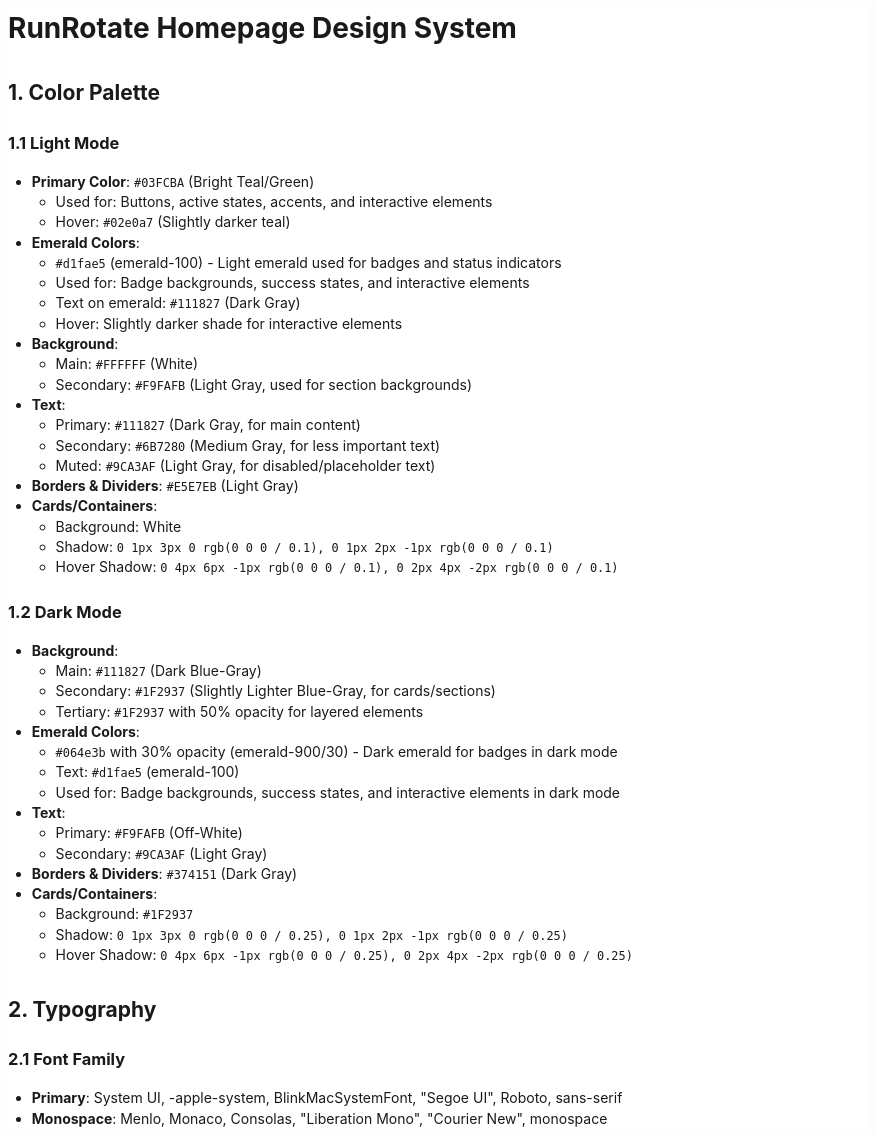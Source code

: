 # RunRotate Homepage Design System

## 1. Color Palette

### 1.1 Light Mode
- **Primary Color**: `#03FCBA` (Bright Teal/Green)
  - Used for: Buttons, active states, accents, and interactive elements
  - Hover: `#02e0a7` (Slightly darker teal)
- **Emerald Colors**:
  - `#d1fae5` (emerald-100) - Light emerald used for badges and status indicators
  - Used for: Badge backgrounds, success states, and interactive elements
  - Text on emerald: `#111827` (Dark Gray)
  - Hover: Slightly darker shade for interactive elements
- **Background**: 
  - Main: `#FFFFFF` (White)
  - Secondary: `#F9FAFB` (Light Gray, used for section backgrounds)
- **Text**:
  - Primary: `#111827` (Dark Gray, for main content)
  - Secondary: `#6B7280` (Medium Gray, for less important text)
  - Muted: `#9CA3AF` (Light Gray, for disabled/placeholder text)
- **Borders & Dividers**: `#E5E7EB` (Light Gray)
- **Cards/Containers**: 
  - Background: White
  - Shadow: `0 1px 3px 0 rgb(0 0 0 / 0.1), 0 1px 2px -1px rgb(0 0 0 / 0.1)`
  - Hover Shadow: `0 4px 6px -1px rgb(0 0 0 / 0.1), 0 2px 4px -2px rgb(0 0 0 / 0.1)`

### 1.2 Dark Mode
- **Background**:
  - Main: `#111827` (Dark Blue-Gray)
  - Secondary: `#1F2937` (Slightly Lighter Blue-Gray, for cards/sections)
  - Tertiary: `#1F2937` with 50% opacity for layered elements
- **Emerald Colors**:
  - `#064e3b` with 30% opacity (emerald-900/30) - Dark emerald for badges in dark mode
  - Text: `#d1fae5` (emerald-100)
  - Used for: Badge backgrounds, success states, and interactive elements in dark mode
- **Text**:
  - Primary: `#F9FAFB` (Off-White)
  - Secondary: `#9CA3AF` (Light Gray)
- **Borders & Dividers**: `#374151` (Dark Gray)
- **Cards/Containers**:
  - Background: `#1F2937`
  - Shadow: `0 1px 3px 0 rgb(0 0 0 / 0.25), 0 1px 2px -1px rgb(0 0 0 / 0.25)`
  - Hover Shadow: `0 4px 6px -1px rgb(0 0 0 / 0.25), 0 2px 4px -2px rgb(0 0 0 / 0.25)`

## 2. Typography

### 2.1 Font Family
- **Primary**: System UI, -apple-system, BlinkMacSystemFont, "Segoe UI", Roboto, sans-serif
- **Monospace**: Menlo, Monaco, Consolas, "Liberation Mono", "Courier New", monospace
